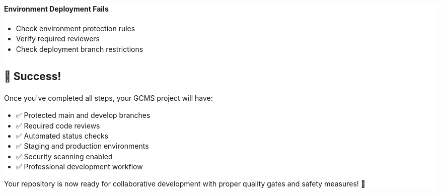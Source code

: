 #### Environment Deployment Fails
- Check environment protection rules
- Verify required reviewers
- Check deployment branch restrictions

## 🎉 Success!

Once you've completed all steps, your GCMS project will have:

- ✅ Protected main and develop branches
- ✅ Required code reviews
- ✅ Automated status checks
- ✅ Staging and production environments
- ✅ Security scanning enabled
- ✅ Professional development workflow

Your repository is now ready for collaborative development with proper quality gates and safety measures! 🚀 